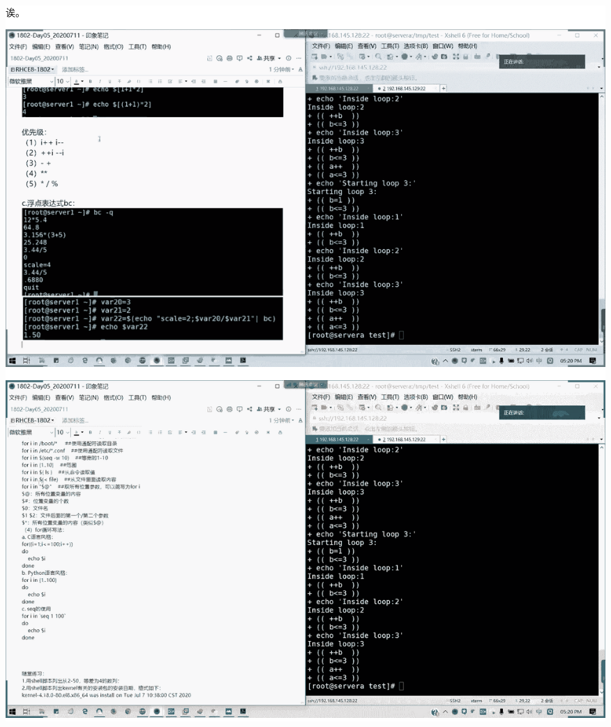 诶。

![](img/78ed9048384295792cc6a9957d8b6ad7_73.png)

![](img/78ed9048384295792cc6a9957d8b6ad7_74.png)
